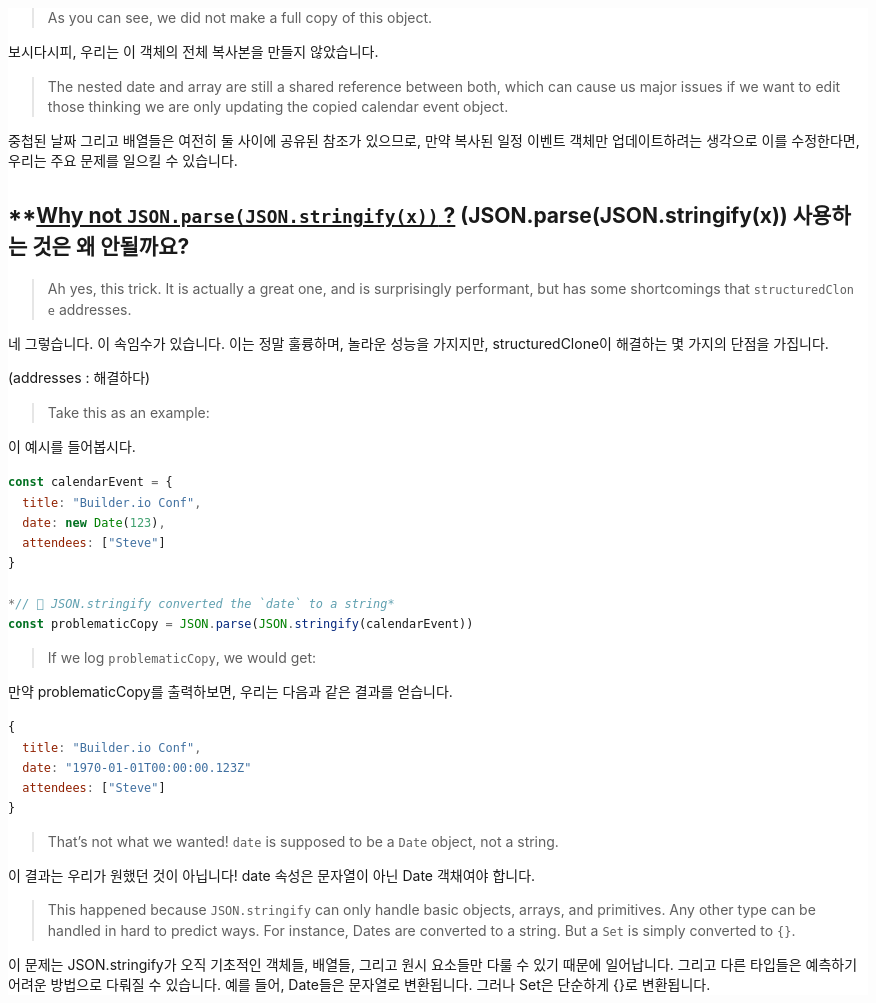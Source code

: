 > As you can see, we did not make a full copy of this object.

보시다시피, 우리는 이 객체의 전체 복사본을 만들지 않았습니다.

> The nested date and array are still a shared reference between both, which can cause us major issues if we want to edit those thinking we are only updating the copied calendar event object.

중첩된 날짜 그리고 배열들은 여전히 둘 사이에 공유된 참조가 있으므로, 만약 복사된 일정 이벤트 객체만 업데이트하려는 생각으로 이를 수정한다면, 우리는 주요 문제를 일으킬 수 있습니다.

## \***\*[Why not `JSON.parse(JSON.stringify(x))` ?](https://www.builder.io/blog/structured-clone#why-not-code-json-parse-json-stringify-x-code) (JSON.parse(JSON.stringify(x)) 사용하는 것은 왜 안될까요?**

> Ah yes, this trick. It is actually a great one, and is surprisingly performant, but has some shortcomings that `structuredClone` addresses.

네 그렇습니다. 이 속임수가 있습니다. 이는 정말 훌륭하며, 놀라운 성능을 가지지만, structuredClone이 해결하는 몇 가지의 단점을 가집니다.

(addresses : 해결하다)

> Take this as an example:

이 예시를 들어봅시다.

```jsx
const calendarEvent = {
  title: "Builder.io Conf",
  date: new Date(123),
  attendees: ["Steve"]
}

*// 🚩 JSON.stringify converted the `date` to a string*
const problematicCopy = JSON.parse(JSON.stringify(calendarEvent))
```

> If we log `problematicCopy`, we would get:

만약 problematicCopy를 출력하보면, 우리는 다음과 같은 결과를 얻습니다.

```jsx
{
  title: "Builder.io Conf",
  date: "1970-01-01T00:00:00.123Z"
  attendees: ["Steve"]
}
```

> That’s not what we wanted! `date` is supposed to be a `Date` object, not a string.

이 결과는 우리가 원했던 것이 아닙니다! date 속성은 문자열이 아닌 Date 객채여야 합니다.

> This happened because `JSON.stringify` can only handle basic objects, arrays, and primitives. Any other type can be handled in hard to predict ways. For instance, Dates are converted to a string. But a `Set` is simply converted to `{}`.

이 문제는 JSON.stringify가 오직 기초적인 객체들, 배열들, 그리고 원시 요소들만 다룰 수 있기 때문에 일어납니다. 그리고 다른 타입들은 예측하기 어려운 방법으로 다뤄질 수 있습니다. 예를 들어, Date들은 문자열로 변환됩니다. 그러나 Set은 단순하게 {}로 변환됩니다.
